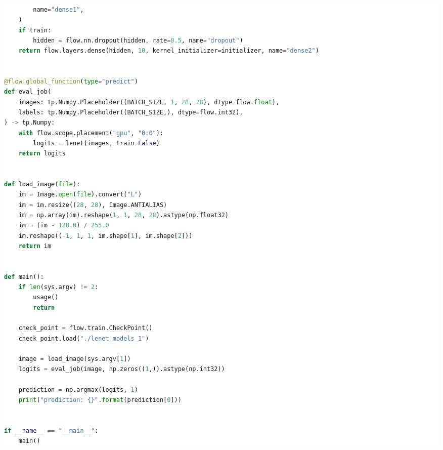 ```python
        name="dense1",
    )
    if train:
        hidden = flow.nn.dropout(hidden, rate=0.5, name="dropout")
    return flow.layers.dense(hidden, 10, kernel_initializer=initializer, name="dense2")


@flow.global_function(type="predict")
def eval_job(
    images: tp.Numpy.Placeholder((BATCH_SIZE, 1, 28, 28), dtype=flow.float),
    labels: tp.Numpy.Placeholder((BATCH_SIZE,), dtype=flow.int32),
) -> tp.Numpy:
    with flow.scope.placement("gpu", "0:0"):
        logits = lenet(images, train=False)
    return logits


def load_image(file):
    im = Image.open(file).convert("L")
    im = im.resize((28, 28), Image.ANTIALIAS)
    im = np.array(im).reshape(1, 1, 28, 28).astype(np.float32)
    im = (im - 128.0) / 255.0
    im.reshape((-1, 1, 1, im.shape[1], im.shape[2]))
    return im


def main():
    if len(sys.argv) != 2:
        usage()
        return

    check_point = flow.train.CheckPoint()
    check_point.load("./lenet_models_1")

    image = load_image(sys.argv[1])
    logits = eval_job(image, np.zeros((1,)).astype(np.int32))

    prediction = np.argmax(logits, 1)
    print("prediction: {}".format(prediction[0]))


if __name__ == "__main__":
    main()
```
